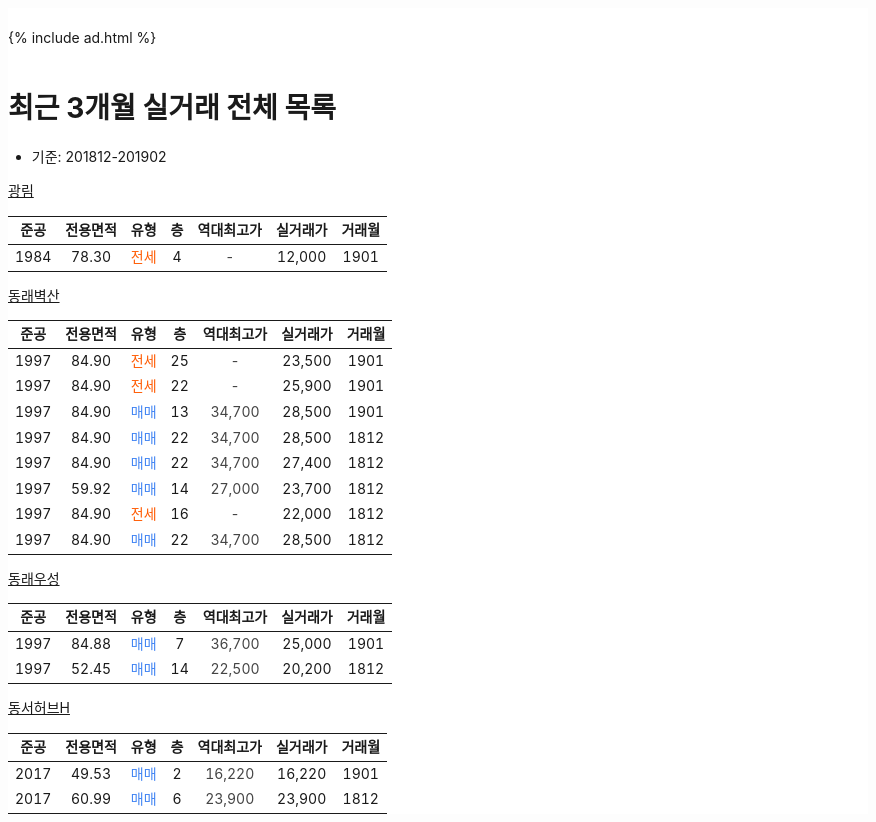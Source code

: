 
<br>
{% include ad.html %}
<br>

# 최근 3개월 실거래 전체 목록
* 기준: 201812-201902


[광림](https://search.naver.com/search.naver?query=%EB%B6%80%EC%82%B0%EA%B4%91%EC%97%AD%EC%8B%9C+%EB%8F%99%EB%9E%98%EA%B5%AC+%EB%82%99%EB%AF%BC%EB%8F%99+%EA%B4%91%EB%A6%BC)

|준공|전용면적|유형|층|역대최고가|실거래가|거래월|
|:---:|:---:|:---:|:---:|:---:|:---:|:---:|
|1984|78.30|<span style="color:#ff5a00">전세</span>|4|<span style="color:#444444">-</span>|12,000|1901|

[동래벽산](https://search.naver.com/search.naver?query=%EB%B6%80%EC%82%B0%EA%B4%91%EC%97%AD%EC%8B%9C+%EB%8F%99%EB%9E%98%EA%B5%AC+%EB%82%99%EB%AF%BC%EB%8F%99+%EB%8F%99%EB%9E%98%EB%B2%BD%EC%82%B0)

|준공|전용면적|유형|층|역대최고가|실거래가|거래월|
|:---:|:---:|:---:|:---:|:---:|:---:|:---:|
|1997|84.90|<span style="color:#ff5a00">전세</span>|25|<span style="color:#444444">-</span>|23,500|1901|
|1997|84.90|<span style="color:#ff5a00">전세</span>|22|<span style="color:#444444">-</span>|25,900|1901|
|1997|84.90|<span style="color:#4285f3">매매</span>|13|<span style="color:#444444">34,700</span>|28,500|1901|
|1997|84.90|<span style="color:#4285f3">매매</span>|22|<span style="color:#444444">34,700</span>|28,500|1812|
|1997|84.90|<span style="color:#4285f3">매매</span>|22|<span style="color:#444444">34,700</span>|27,400|1812|
|1997|59.92|<span style="color:#4285f3">매매</span>|14|<span style="color:#444444">27,000</span>|23,700|1812|
|1997|84.90|<span style="color:#ff5a00">전세</span>|16|<span style="color:#444444">-</span>|22,000|1812|
|1997|84.90|<span style="color:#4285f3">매매</span>|22|<span style="color:#444444">34,700</span>|28,500|1812|

[동래우성](https://search.naver.com/search.naver?query=%EB%B6%80%EC%82%B0%EA%B4%91%EC%97%AD%EC%8B%9C+%EB%8F%99%EB%9E%98%EA%B5%AC+%EB%82%99%EB%AF%BC%EB%8F%99+%EB%8F%99%EB%9E%98%EC%9A%B0%EC%84%B1)

|준공|전용면적|유형|층|역대최고가|실거래가|거래월|
|:---:|:---:|:---:|:---:|:---:|:---:|:---:|
|1997|84.88|<span style="color:#4285f3">매매</span>|7|<span style="color:#444444">36,700</span>|25,000|1901|
|1997|52.45|<span style="color:#4285f3">매매</span>|14|<span style="color:#444444">22,500</span>|20,200|1812|

[동서허브H](https://search.naver.com/search.naver?query=%EB%B6%80%EC%82%B0%EA%B4%91%EC%97%AD%EC%8B%9C+%EB%8F%99%EB%9E%98%EA%B5%AC+%EB%82%99%EB%AF%BC%EB%8F%99+%EB%8F%99%EC%84%9C%ED%97%88%EB%B8%8CH)

|준공|전용면적|유형|층|역대최고가|실거래가|거래월|
|:---:|:---:|:---:|:---:|:---:|:---:|:---:|
|2017|49.53|<span style="color:#4285f3">매매</span>|2|<span style="color:#444444">16,220</span>|16,220|1901|
|2017|60.99|<span style="color:#4285f3">매매</span>|6|<span style="color:#444444">23,900</span>|23,900|1812|
